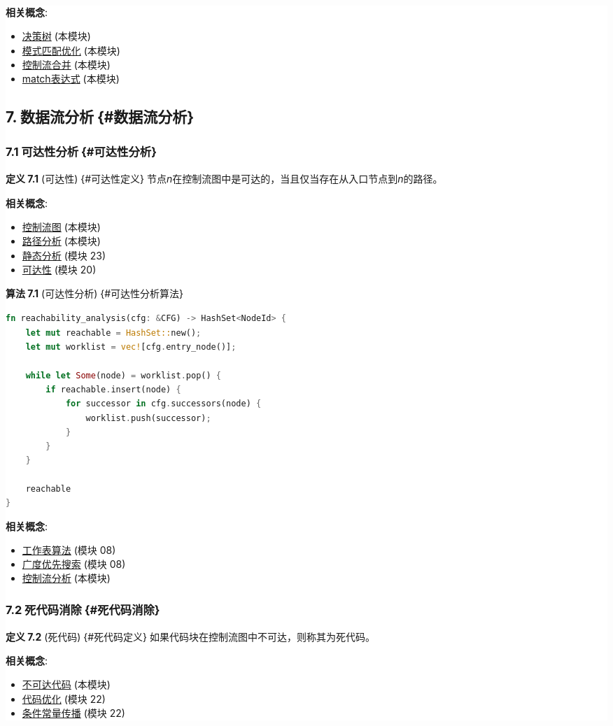 **相关概念**:

- [决策树](../03_control_flow_optimization.md#决策树) (本模块)
- [模式匹配优化](../02_pattern_matching_system.md#模式优化) (本模块)
- [控制流合并](../03_control_flow_optimization.md#控制流合并) (本模块)
- [match表达式](../01_formal_control_flow.md#模式匹配) (本模块)

## 7. 数据流分析 {#数据流分析}

### 7.1 可达性分析 {#可达性分析}

**定义 7.1** (可达性) {#可达性定义}
节点$n$在控制流图中是可达的，当且仅当存在从入口节点到$n$的路径。

**相关概念**:

- [控制流图](../02_control_flow_analysis.md#控制流图) (本模块)
- [路径分析](../02_control_flow_analysis.md#路径分析) (本模块)
- [静态分析](../../23_security_verification/03_static_analysis.md#静态分析) (模块 23)
- [可达性](../../20_theoretical_perspectives/05_graph_theory.md#可达性) (模块 20)

**算法 7.1** (可达性分析) {#可达性分析算法}

```rust
fn reachability_analysis(cfg: &CFG) -> HashSet<NodeId> {
    let mut reachable = HashSet::new();
    let mut worklist = vec![cfg.entry_node()];
    
    while let Some(node) = worklist.pop() {
        if reachable.insert(node) {
            for successor in cfg.successors(node) {
                worklist.push(successor);
            }
        }
    }
    
    reachable
}
```

**相关概念**:

- [工作表算法](../../08_algorithms/02_search_algorithms.md#工作表算法) (模块 08)
- [广度优先搜索](../../08_algorithms/02_search_algorithms.md#广度优先搜索) (模块 08)
- [控制流分析](../02_control_flow_analysis.md#控制流分析) (本模块)

### 7.2 死代码消除 {#死代码消除}

**定义 7.2** (死代码) {#死代码定义}
如果代码块在控制流图中不可达，则称其为死代码。

**相关概念**:

- [不可达代码](../02_control_flow_analysis.md#不可达代码) (本模块)
- [代码优化](../../22_performance_optimization/02_compiler_optimizations.md#代码优化) (模块 22)
- [条件常量传播](../../22_performance_optimization/02_compiler_optimizations.md#条件常量传播) (模块 22)
